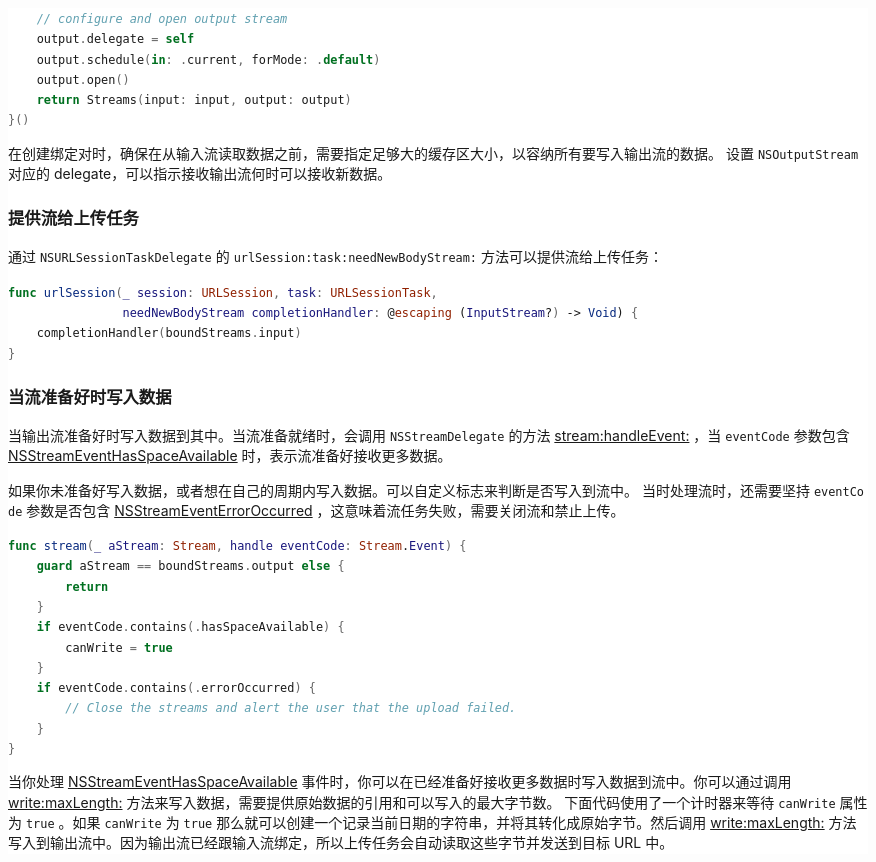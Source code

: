 ```swift
    // configure and open output stream
    output.delegate = self
    output.schedule(in: .current, forMode: .default)
    output.open()
    return Streams(input: input, output: output)
}()
```

在创建绑定对时，确保在从输入流读取数据之前，需要指定足够大的缓存区大小，以容纳所有要写入输出流的数据。
设置 `NSOutputStream` 对应的 delegate，可以指示接收输出流何时可以接收新数据。

### 提供流给上传任务

通过 `NSURLSessionTaskDelegate` 的 `urlSession:task:needNewBodyStream:` 方法可以提供流给上传任务：

```swift
func urlSession(_ session: URLSession, task: URLSessionTask,
                needNewBodyStream completionHandler: @escaping (InputStream?) -> Void) {
    completionHandler(boundStreams.input)
}
```

### 当流准备好时写入数据
当输出流准备好时写入数据到其中。当流准备就绪时，会调用 `NSStreamDelegate` 的方法  [stream:handleEvent:](https://developer.apple.com/documentation/foundation/nsstreamdelegate/1410079-stream?language=objc) ，当 `eventCode` 参数包含  [NSStreamEventHasSpaceAvailable](https://developer.apple.com/documentation/foundation/nsstreamevent/nsstreameventhasspaceavailable?language=objc) 时，表示流准备好接收更多数据。

如果你未准备好写入数据，或者想在自己的周期内写入数据。可以自定义标志来判断是否写入到流中。
当时处理流时，还需要坚持 `eventCode` 参数是否包含  [NSStreamEventErrorOccurred](https://developer.apple.com/documentation/foundation/nsstreamevent/nsstreameventerroroccurred?language=objc)  ，这意味着流任务失败，需要关闭流和禁止上传。

```swift
func stream(_ aStream: Stream, handle eventCode: Stream.Event) {
    guard aStream == boundStreams.output else {
        return
    }
    if eventCode.contains(.hasSpaceAvailable) {
        canWrite = true
    }
    if eventCode.contains(.errorOccurred) {
        // Close the streams and alert the user that the upload failed.
    }
}
```

当你处理  [NSStreamEventHasSpaceAvailable](https://developer.apple.com/documentation/foundation/nsstreamevent/nsstreameventhasspaceavailable?language=objc)  事件时，你可以在已经准备好接收更多数据时写入数据到流中。你可以通过调用  [write:maxLength:](https://developer.apple.com/documentation/foundation/nsoutputstream/1410720-write?language=objc)  方法来写入数据，需要提供原始数据的引用和可以写入的最大字节数。
下面代码使用了一个计时器来等待 `canWrite` 属性为 `true` 。如果 `canWrite` 为 `true` 那么就可以创建一个记录当前日期的字符串，并将其转化成原始字节。然后调用  [write:maxLength:](https://developer.apple.com/documentation/foundation/nsoutputstream/1410720-write?language=objc) 方法写入到输出流中。因为输出流已经跟输入流绑定，所以上传任务会自动读取这些字节并发送到目标 URL 中。

